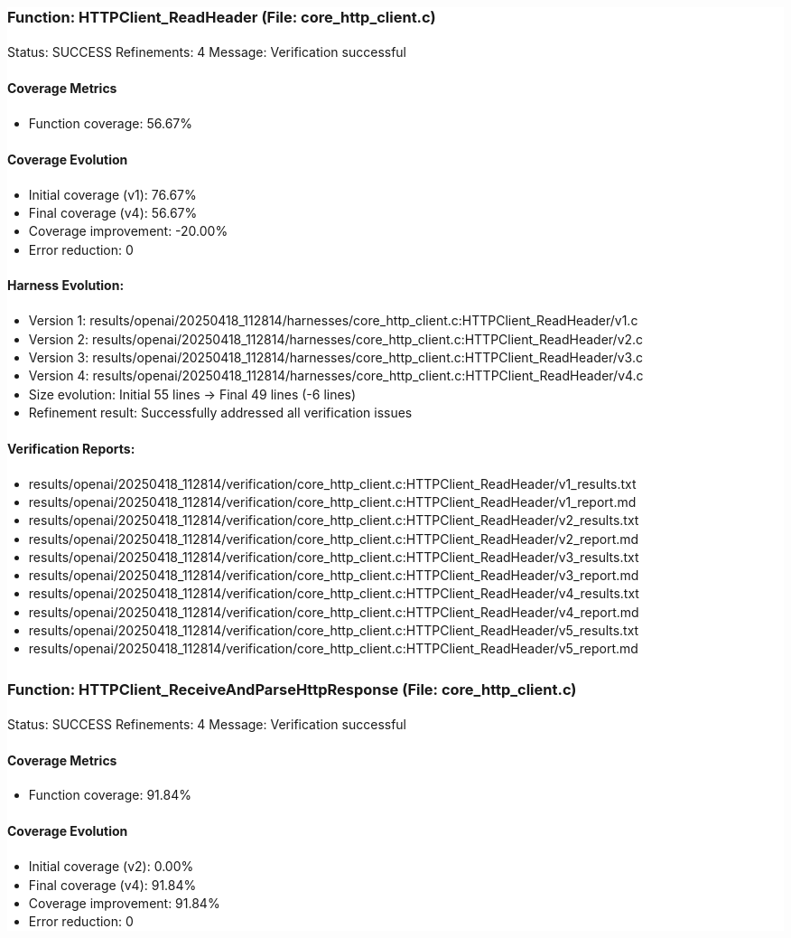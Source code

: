### Function: HTTPClient_ReadHeader (File: core_http_client.c)
Status: SUCCESS
Refinements: 4
Message: Verification successful

#### Coverage Metrics
- Function coverage: 56.67%

#### Coverage Evolution
- Initial coverage (v1): 76.67%
- Final coverage (v4): 56.67%
- Coverage improvement: -20.00%
- Error reduction: 0

#### Harness Evolution:
  - Version 1: results/openai/20250418_112814/harnesses/core_http_client.c:HTTPClient_ReadHeader/v1.c
  - Version 2: results/openai/20250418_112814/harnesses/core_http_client.c:HTTPClient_ReadHeader/v2.c
  - Version 3: results/openai/20250418_112814/harnesses/core_http_client.c:HTTPClient_ReadHeader/v3.c
  - Version 4: results/openai/20250418_112814/harnesses/core_http_client.c:HTTPClient_ReadHeader/v4.c
  - Size evolution: Initial 55 lines → Final 49 lines (-6 lines)
  - Refinement result: Successfully addressed all verification issues

#### Verification Reports: 
  - results/openai/20250418_112814/verification/core_http_client.c:HTTPClient_ReadHeader/v1_results.txt
  - results/openai/20250418_112814/verification/core_http_client.c:HTTPClient_ReadHeader/v1_report.md
  - results/openai/20250418_112814/verification/core_http_client.c:HTTPClient_ReadHeader/v2_results.txt
  - results/openai/20250418_112814/verification/core_http_client.c:HTTPClient_ReadHeader/v2_report.md
  - results/openai/20250418_112814/verification/core_http_client.c:HTTPClient_ReadHeader/v3_results.txt
  - results/openai/20250418_112814/verification/core_http_client.c:HTTPClient_ReadHeader/v3_report.md
  - results/openai/20250418_112814/verification/core_http_client.c:HTTPClient_ReadHeader/v4_results.txt
  - results/openai/20250418_112814/verification/core_http_client.c:HTTPClient_ReadHeader/v4_report.md
  - results/openai/20250418_112814/verification/core_http_client.c:HTTPClient_ReadHeader/v5_results.txt
  - results/openai/20250418_112814/verification/core_http_client.c:HTTPClient_ReadHeader/v5_report.md

### Function: HTTPClient_ReceiveAndParseHttpResponse (File: core_http_client.c)
Status: SUCCESS
Refinements: 4
Message: Verification successful

#### Coverage Metrics
- Function coverage: 91.84%

#### Coverage Evolution
- Initial coverage (v2): 0.00%
- Final coverage (v4): 91.84%
- Coverage improvement: 91.84%
- Error reduction: 0
